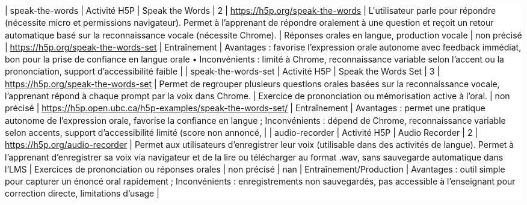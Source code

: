 | speak-the-words            | Activité H5P               | Speak the Words                  |                                                                       2 | https://h5p.org/speak-the-words                                                                                                                              | L'utilisateur parle pour répondre (nécessite micro et permissions navigateur). Permet à l’apprenant de répondre oralement à une question et reçoit un retour automatique basé sur la reconnaissance vocale (nécessite Chrome).                                                                                                                                                                                                                                                                                                                                   | Réponses orales en langue, production vocale                                                                                      | non précisé                                            | https://h5p.org/speak-the-words-set                                                                                                                   | Entraînement                                             | Avantages : favorise l’expression orale autonome avec feedback immédiat, bon pour la prise de confiance en langue orale • Inconvénients : limité à Chrome, reconnaissance variable selon l’accent ou la prononciation, support d’accessibilité faible                                                                                                                                                                                                                                                                                |
| speak-the-words-set        | Activité H5P               | Speak the Words Set              |                                                                       3 | https://h5p.org/speak-the-words-set                                                                                                                          | Permet de regrouper plusieurs questions orales basées sur la reconnaissance vocale, l’apprenant répond à chaque prompt par la voix dans Chrome.                                                                                                                                                                                                                                                                                                                                                                                                                  | Exercice de prononciation ou mémorisation active à l’oral.                                                                        | non précisé                                            | https://h5p.open.ubc.ca/h5p-examples/speak-the-words-set/                                                                                             | Entraînement                                             | Avantages : permet une pratique autonome de l’expression orale, favorise la confiance en langue ; Inconvénients : dépend de Chrome, reconnaissance variable selon accents, support d’accessibilité limité (score non annoncé,                                                                                                                                                                                                                                                                                                        |
| audio-recorder             | Activité H5P               | Audio Recorder                   |                                                                       2 | https://h5p.org/audio-recorder                                                                                                                               | Permet aux utilisateurs d’enregistrer leur voix (utilisable dans des activités de langue). Permet à l’apprenant d’enregistrer sa voix via navigateur et de la lire ou télécharger au format .wav, sans sauvegarde automatique dans l’LMS                                                                                                                                                                                                                                                                                                                         | Exercices de prononciation ou réponses orales                                                                                     | non précisé                                            | nan                                                                                                                                                   | Entraînement/Production                                  | Avantages : outil simple pour capturer un énoncé oral rapidement ; Inconvénients : enregistrements non sauvegardés, pas accessible à l’enseignant pour correction directe, limitations d’usage                                                                                                                                                                                                                                                                                                                                       |